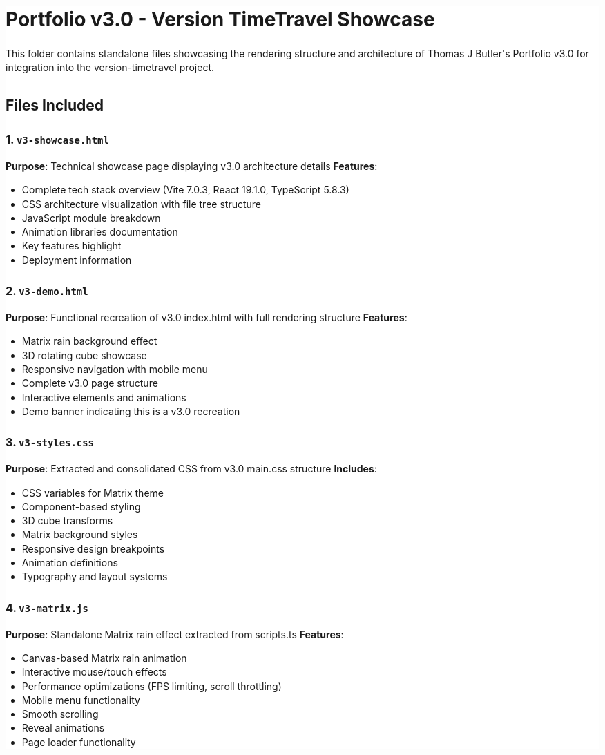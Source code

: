 # Portfolio v3.0 - Version TimeTravel Showcase

This folder contains standalone files showcasing the rendering structure and architecture of Thomas J Butler's Portfolio v3.0 for integration into the version-timetravel project.

## Files Included

### 1. `v3-showcase.html`
**Purpose**: Technical showcase page displaying v3.0 architecture details
**Features**:
- Complete tech stack overview (Vite 7.0.3, React 19.1.0, TypeScript 5.8.3)
- CSS architecture visualization with file tree structure
- JavaScript module breakdown
- Animation libraries documentation
- Key features highlight
- Deployment information

### 2. `v3-demo.html`
**Purpose**: Functional recreation of v3.0 index.html with full rendering structure
**Features**:
- Matrix rain background effect
- 3D rotating cube showcase
- Responsive navigation with mobile menu
- Complete v3.0 page structure
- Interactive elements and animations
- Demo banner indicating this is a v3.0 recreation

### 3. `v3-styles.css`
**Purpose**: Extracted and consolidated CSS from v3.0 main.css structure
**Includes**:
- CSS variables for Matrix theme
- Component-based styling
- 3D cube transforms
- Matrix background styles
- Responsive design breakpoints
- Animation definitions
- Typography and layout systems

### 4. `v3-matrix.js`
**Purpose**: Standalone Matrix rain effect extracted from scripts.ts
**Features**:
- Canvas-based Matrix rain animation
- Interactive mouse/touch effects
- Performance optimizations (FPS limiting, scroll throttling)
- Mobile menu functionality
- Smooth scrolling
- Reveal animations
- Page loader functionality
